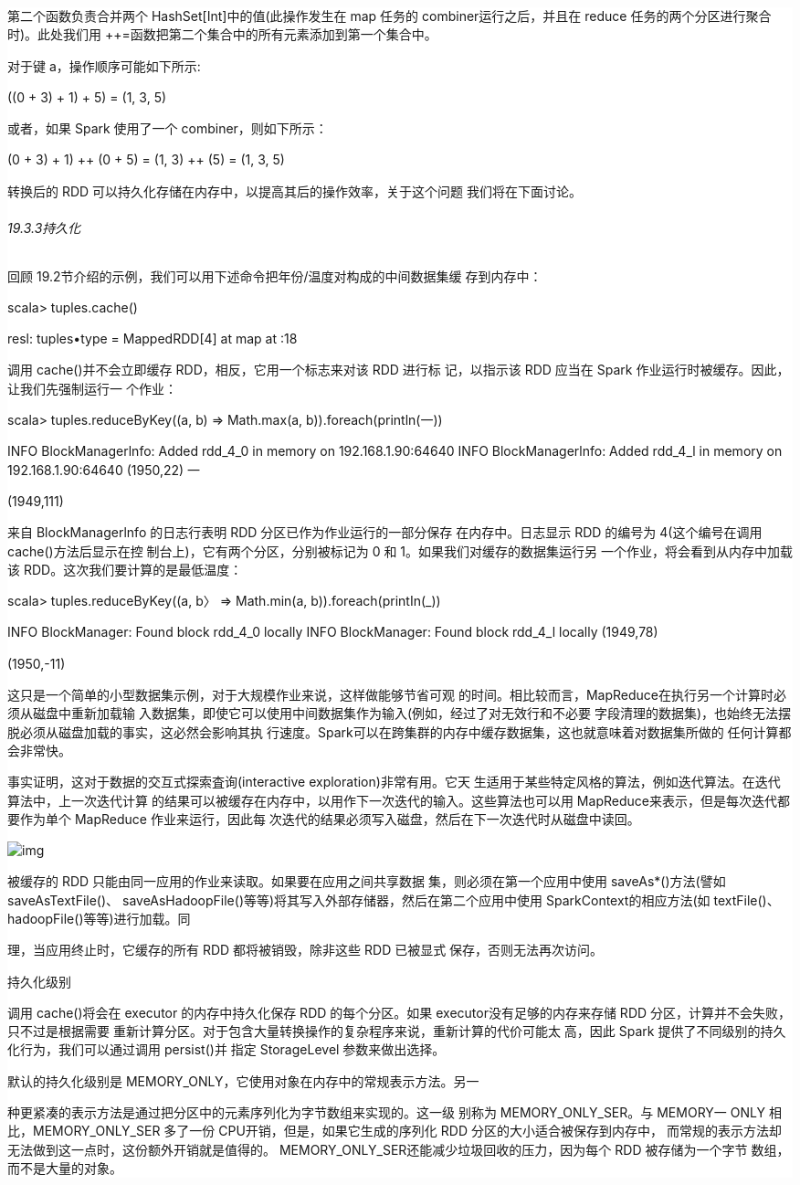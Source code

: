 第二个函数负责合并两个 HashSet[Int]中的值(此操作发生在 map 任务的 combiner运行之后，并且在 reduce 任务的两个分区进行聚合时)。此处我们用 ++=函数把第二个集合中的所有元素添加到第一个集合中。

对于键 a，操作顺序可能如下所示:

((0 + 3) + 1) + 5) = (1, 3, 5)

或者，如果 Spark 使用了一个 combiner，则如下所示：

(0 + 3) + 1) ++ (0 + 5) = (1, 3) ++ (5) = (1, 3, 5)

转换后的 RDD 可以持久化存储在内存中，以提高其后的操作效率，关于这个问题 我们将在下面讨论。

###### 19.3.3持久化

回顾 19.2节介绍的示例，我们可以用下述命令把年份/温度对构成的中间数据集缓 存到内存中：

scala> tuples.cache()

resl: tuples•type = MappedRDD[4] at map at <console>:18

调用 cache()并不会立即缓存 RDD，相反，它用一个标志来对该 RDD 进行标 记，以指示该 RDD 应当在 Spark 作业运行时被缓存。因此，让我们先强制运行一 个作业：

scala> tuples.reduceByKey((a, b) => Math.max(a, b)).foreach(println(一))

INFO BlockManagerlnfo: Added rdd_4_0 in memory on 192.168.1.90:64640 INFO BlockManagerlnfo: Added rdd_4_l in memory on 192.168.1.90:64640 (1950,22)    一

(1949,111)

来自 BlockManagerlnfo 的日志行表明 RDD 分区已作为作业运行的一部分保存 在内存中。日志显示 RDD 的编号为 4(这个编号在调用 cache()方法后显示在控 制台上)，它有两个分区，分别被标记为 0 和 1。如果我们对缓存的数据集运行另 一个作业，将会看到从内存中加载该 RDD。这次我们要计算的是最低温度：

scala> tuples.reduceByKey((a, b〉 => Math.min(a, b)).foreach(printIn(_))

INFO BlockManager: Found block rdd_4_0 locally INFO BlockManager: Found block rdd_4_l locally (1949,78)

(1950,-11)

这只是一个简单的小型数据集示例，对于大规模作业来说，这样做能够节省可观 的时间。相比较而言，MapReduce在执行另一个计算时必须从磁盘中重新加载输 入数据集，即使它可以使用中间数据集作为输入(例如，经过了对无效行和不必要 字段清理的数据集)，也始终无法摆脱必须从磁盘加载的事实，这必然会影响其执 行速度。Spark可以在跨集群的内存中缓存数据集，这也就意味着对数据集所做的 任何计算都会非常快。

事实证明，这对于数据的交互式探索査询(interactive exploration)非常有用。它天 生适用于某些特定风格的算法，例如迭代算法。在迭代算法中，上一次迭代计算 的结果可以被缓存在内存中，以用作下一次迭代的输入。这些算法也可以用 MapReduce来表示，但是每次迭代都要作为单个 MapReduce 作业来运行，因此每 次迭代的结果必须写入磁盘，然后在下一次迭代时从磁盘中读回。

![img](Hadoop43010757_2cdb48_2d8748-231.jpg)



被缓存的 RDD 只能由同一应用的作业来读取。如果要在应用之间共享数据 集，则必须在第一个应用中使用 saveAs*()方法(譬如 saveAsTextFile()、 saveAsHadoopFile()等等)将其写入外部存储器，然后在第二个应用中使用 SparkContext的相应方法(如 textFile()、hadoopFile()等等)进行加载。同

理，当应用终止时，它缓存的所有 RDD 都将被销毁，除非这些 RDD 已被显式 保存，否则无法再次访问。

持久化级别

调用 cache()将会在 executor 的内存中持久化保存 RDD 的每个分区。如果 executor没有足够的内存来存储 RDD 分区，计算并不会失败，只不过是根据需要 重新计算分区。对于包含大量转换操作的复杂程序来说，重新计算的代价可能太 高，因此 Spark 提供了不同级别的持久化行为，我们可以通过调用 persist()并 指定 StorageLevel 参数来做出选择。

默认的持久化级别是 MEMORY_ONLY，它使用对象在内存中的常规表示方法。另一

种更紧凑的表示方法是通过把分区中的元素序列化为字节数组来实现的。这一级 别称为 MEMORY_ONLY_SER。与 MEMORY一 ONLY 相比，MEMORY_ONLY_SER 多了一份 CPU开销，但是，如果它生成的序列化 RDD 分区的大小适合被保存到内存中， 而常规的表示方法却无法做到这一点时，这份额外开销就是值得的。 MEMORY_ONLY_SER还能减少垃圾回收的压力，因为每个 RDD 被存储为一个字节 数组，而不是大量的对象。
